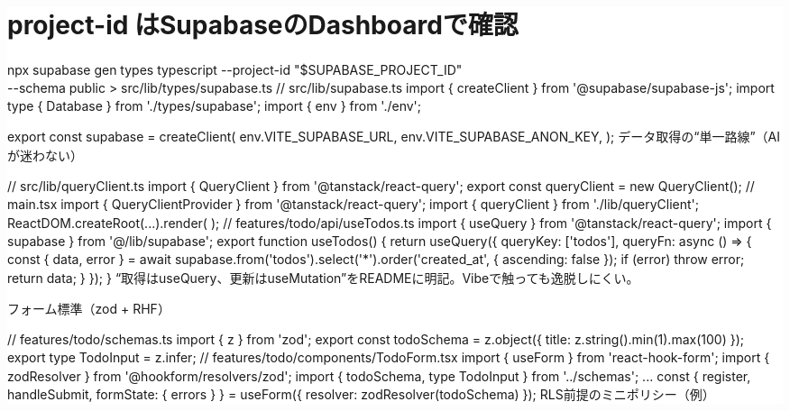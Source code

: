 # project-id はSupabaseのDashboardで確認

npx supabase gen types typescript --project-id "$SUPABASE_PROJECT_ID" \
 --schema public > src/lib/types/supabase.ts
// src/lib/supabase.ts
import { createClient } from '@supabase/supabase-js';
import type { Database } from './types/supabase';
import { env } from './env';

export const supabase = createClient<Database>(
env.VITE_SUPABASE_URL,
env.VITE_SUPABASE_ANON_KEY,
);
データ取得の“単一路線”（AIが迷わない）

// src/lib/queryClient.ts
import { QueryClient } from '@tanstack/react-query';
export const queryClient = new QueryClient();
// main.tsx
import { QueryClientProvider } from '@tanstack/react-query';
import { queryClient } from './lib/queryClient';
ReactDOM.createRoot(...).render(
<QueryClientProvider client={queryClient}>
<App />
</QueryClientProvider>
);
// features/todo/api/useTodos.ts
import { useQuery } from '@tanstack/react-query';
import { supabase } from '@/lib/supabase';
export function useTodos() {
return useQuery({
queryKey: ['todos'],
queryFn: async () => {
const { data, error } = await supabase.from('todos').select('\*').order('created_at', { ascending: false });
if (error) throw error;
return data;
}
});
}
“取得はuseQuery、更新はuseMutation”をREADMEに明記。Vibeで触っても逸脱しにくい。

フォーム標準（zod + RHF）

// features/todo/schemas.ts
import { z } from 'zod';
export const todoSchema = z.object({ title: z.string().min(1).max(100) });
export type TodoInput = z.infer<typeof todoSchema>;
// features/todo/components/TodoForm.tsx
import { useForm } from 'react-hook-form';
import { zodResolver } from '@hookform/resolvers/zod';
import { todoSchema, type TodoInput } from '../schemas';
...
const { register, handleSubmit, formState: { errors } } = useForm<TodoInput>({ resolver: zodResolver(todoSchema) });
RLS前提のミニポリシー（例）
